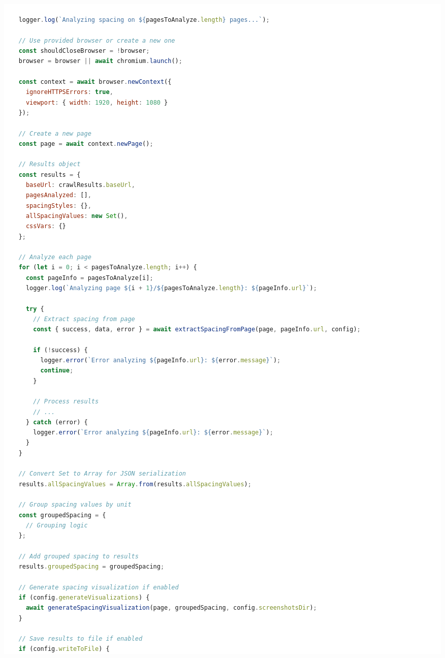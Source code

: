 ```javascript

    logger.log(`Analyzing spacing on ${pagesToAnalyze.length} pages...`);

    // Use provided browser or create a new one
    const shouldCloseBrowser = !browser;
    browser = browser || await chromium.launch();

    const context = await browser.newContext({
      ignoreHTTPSErrors: true,
      viewport: { width: 1920, height: 1080 }
    });

    // Create a new page
    const page = await context.newPage();

    // Results object
    const results = {
      baseUrl: crawlResults.baseUrl,
      pagesAnalyzed: [],
      spacingStyles: {},
      allSpacingValues: new Set(),
      cssVars: {}
    };

    // Analyze each page
    for (let i = 0; i < pagesToAnalyze.length; i++) {
      const pageInfo = pagesToAnalyze[i];
      logger.log(`Analyzing page ${i + 1}/${pagesToAnalyze.length}: ${pageInfo.url}`);

      try {
        // Extract spacing from page
        const { success, data, error } = await extractSpacingFromPage(page, pageInfo.url, config);

        if (!success) {
          logger.error(`Error analyzing ${pageInfo.url}: ${error.message}`);
          continue;
        }

        // Process results
        // ...
      } catch (error) {
        logger.error(`Error analyzing ${pageInfo.url}: ${error.message}`);
      }
    }

    // Convert Set to Array for JSON serialization
    results.allSpacingValues = Array.from(results.allSpacingValues);

    // Group spacing values by unit
    const groupedSpacing = {
      // Grouping logic
    };

    // Add grouped spacing to results
    results.groupedSpacing = groupedSpacing;

    // Generate spacing visualization if enabled
    if (config.generateVisualizations) {
      await generateSpacingVisualization(page, groupedSpacing, config.screenshotsDir);
    }

    // Save results to file if enabled
    if (config.writeToFile) {
```